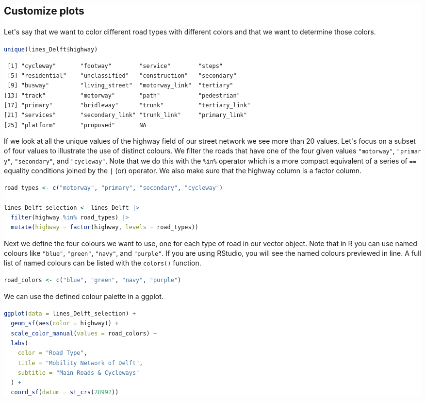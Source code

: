 ## Customize plots

Let's say that we want to color different road types with different colors and that we want to determine those colors.


``` r
unique(lines_Delft$highway)
```

``` output
 [1] "cycleway"       "footway"        "service"        "steps"         
 [5] "residential"    "unclassified"   "construction"   "secondary"     
 [9] "busway"         "living_street"  "motorway_link"  "tertiary"      
[13] "track"          "motorway"       "path"           "pedestrian"    
[17] "primary"        "bridleway"      "trunk"          "tertiary_link" 
[21] "services"       "secondary_link" "trunk_link"     "primary_link"  
[25] "platform"       "proposed"       NA              
```

If we look at all the unique values of the highway field of our street network we see more than 20 values. Let's focus on a subset of four values to illustrate the use of distinct colours. We filter the roads that have one of the four given values `"motorway"`, `"primary"`, `"secondary"`, and `"cycleway"`. Note that we do this with the `%in%` operator which is a more compact equivalent of a series of `==` equality conditions joined by the `|` (or) operator. We also make sure that the highway column is a factor column.


``` r
road_types <- c("motorway", "primary", "secondary", "cycleway")

lines_Delft_selection <- lines_Delft |>
  filter(highway %in% road_types) |>
  mutate(highway = factor(highway, levels = road_types))
```

Next we define the four colours we want to use, one for each type of road in our vector object. Note that in R you can use named colours like `"blue"`, `"green"`, `"navy"`, and `"purple"`. If you are using RStudio, you will see the named colours previewed in line. A full list of named colours can be listed with the `colors()` function.


``` r
road_colors <- c("blue", "green", "navy", "purple")
```

We can use the defined colour palette in a ggplot.


``` r
ggplot(data = lines_Delft_selection) +
  geom_sf(aes(color = highway)) +
  scale_color_manual(values = road_colors) +
  labs(
    color = "Road Type",
    title = "Mobility Network of Delft",
    subtitle = "Main Roads & Cycleways"
  ) +
  coord_sf(datum = st_crs(28992))
```
